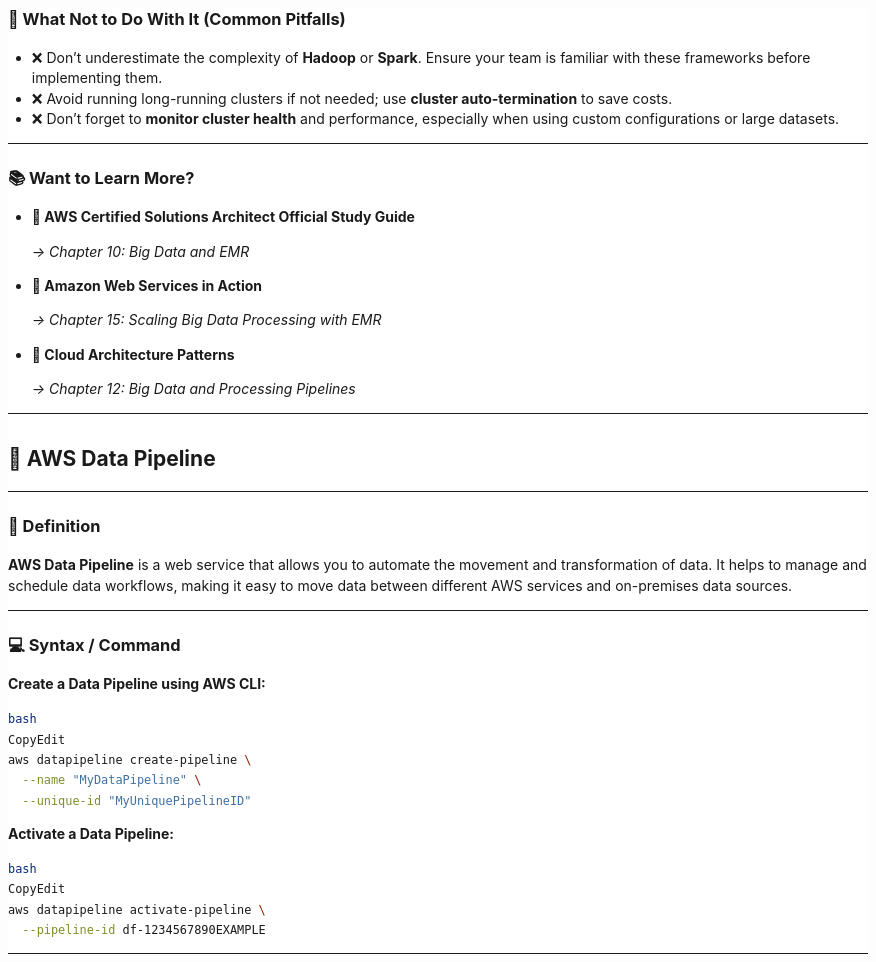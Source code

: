 
### 🚫 What Not to Do With It (Common Pitfalls)

- ❌ Don’t underestimate the complexity of **Hadoop** or **Spark**. Ensure your team is familiar with these frameworks before implementing them.
- ❌ Avoid running long-running clusters if not needed; use **cluster auto-termination** to save costs.
- ❌ Don’t forget to **monitor cluster health** and performance, especially when using custom configurations or large datasets.

---

### 📚 Want to Learn More?

- **📘 AWS Certified Solutions Architect Official Study Guide**
    
    *→ Chapter 10: Big Data and EMR*
    
- **📗 Amazon Web Services in Action**
    
    *→ Chapter 15: Scaling Big Data Processing with EMR*
    
- **📕 Cloud Architecture Patterns**
    
    *→ Chapter 12: Big Data and Processing Pipelines*
    

---

## 🚀 AWS Data Pipeline

---

### 📘 Definition

**AWS Data Pipeline** is a web service that allows you to automate the movement and transformation of data. It helps to manage and schedule data workflows, making it easy to move data between different AWS services and on-premises data sources.

---

### 💻 Syntax / Command

**Create a Data Pipeline using AWS CLI:**

```bash
bash
CopyEdit
aws datapipeline create-pipeline \
  --name "MyDataPipeline" \
  --unique-id "MyUniquePipelineID"

```

**Activate a Data Pipeline:**

```bash
bash
CopyEdit
aws datapipeline activate-pipeline \
  --pipeline-id df-1234567890EXAMPLE

```

---